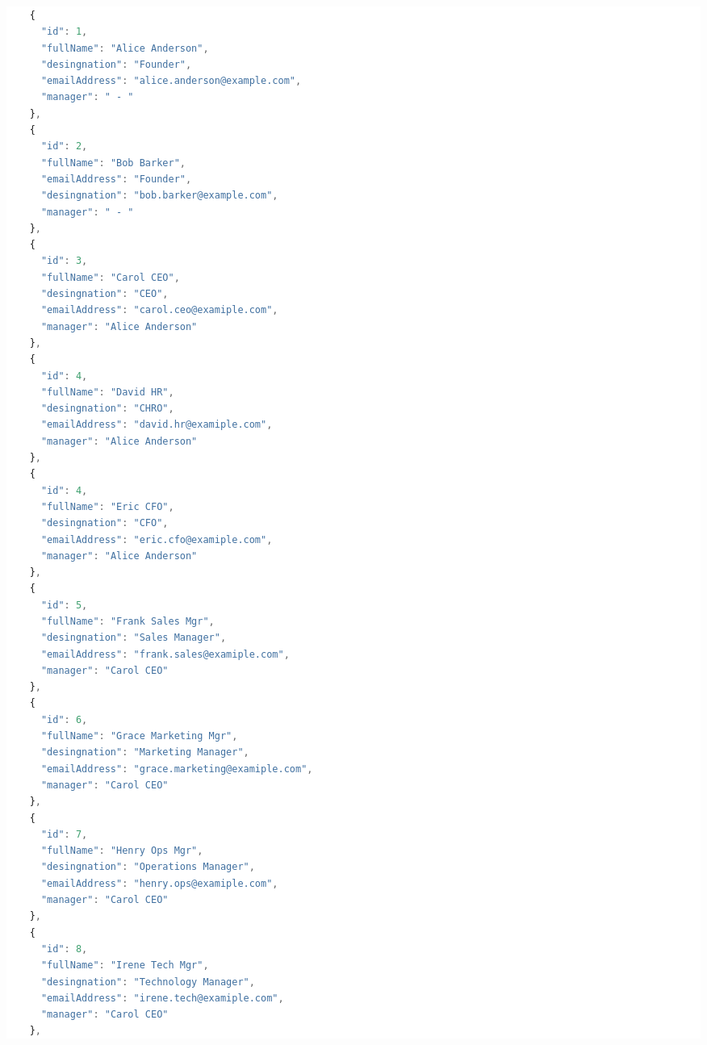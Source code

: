 ``` JavaScript
    {
      "id": 1,
      "fullName": "Alice Anderson",
      "desingnation": "Founder",
      "emailAddress": "alice.anderson@example.com",
      "manager": " - "
    },
    {
      "id": 2,
      "fullName": "Bob Barker",
      "emailAddress": "Founder",
      "desingnation": "bob.barker@example.com",
      "manager": " - "
    },
    {
      "id": 3,
      "fullName": "Carol CEO",
      "desingnation": "CEO",
      "emailAddress": "carol.ceo@examiple.com",
      "manager": "Alice Anderson"
    },
    {
      "id": 4,
      "fullName": "David HR",
      "desingnation": "CHRO",
      "emailAddress": "david.hr@examiple.com",
      "manager": "Alice Anderson"
    },
    {
      "id": 4,
      "fullName": "Eric CFO",
      "desingnation": "CFO",
      "emailAddress": "eric.cfo@examiple.com",
      "manager": "Alice Anderson"
    },
    {
      "id": 5,
      "fullName": "Frank Sales Mgr",
      "desingnation": "Sales Manager",
      "emailAddress": "frank.sales@examiple.com",
      "manager": "Carol CEO"
    },
    {
      "id": 6,
      "fullName": "Grace Marketing Mgr",
      "desingnation": "Marketing Manager",
      "emailAddress": "grace.marketing@examiple.com",
      "manager": "Carol CEO"
    },
    {
      "id": 7,
      "fullName": "Henry Ops Mgr",
      "desingnation": "Operations Manager",
      "emailAddress": "henry.ops@examiple.com",
      "manager": "Carol CEO"
    },
    {
      "id": 8,
      "fullName": "Irene Tech Mgr",
      "desingnation": "Technology Manager",
      "emailAddress": "irene.tech@examiple.com",
      "manager": "Carol CEO"
    },
```